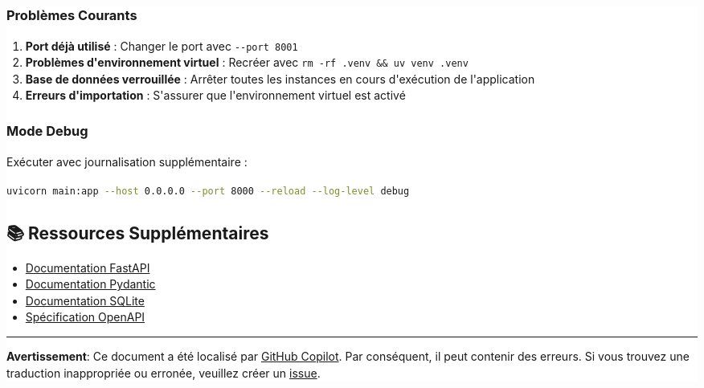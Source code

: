 ### Problèmes Courants

1. **Port déjà utilisé** : Changer le port avec `--port 8001`
2. **Problèmes d'environnement virtuel** : Recréer avec `rm -rf .venv && uv venv .venv`
3. **Base de données verrouillée** : Arrêter toutes les instances en cours d'exécution de l'application
4. **Erreurs d'importation** : S'assurer que l'environnement virtuel est activé

### Mode Debug

Exécuter avec journalisation supplémentaire :

```bash
uvicorn main:app --host 0.0.0.0 --port 8000 --reload --log-level debug
```

## 📚 Ressources Supplémentaires

- [Documentation FastAPI](https://fastapi.tiangolo.com/)
- [Documentation Pydantic](https://docs.pydantic.dev/)
- [Documentation SQLite](https://sqlite.org/docs.html)
- [Spécification OpenAPI](https://swagger.io/specification/)

---

**Avertissement**: Ce document a été localisé par [GitHub Copilot](https://docs.github.com/copilot/about-github-copilot/what-is-github-copilot). Par conséquent, il peut contenir des erreurs. Si vous trouvez une traduction inappropriée ou erronée, veuillez créer un [issue](https://github.com/microsoft/github-copilot-vibe-coding-workshop/issues/new).
